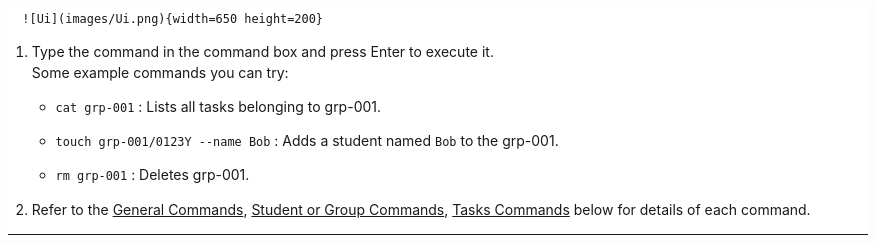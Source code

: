       ![Ui](images/Ui.png){width=650 height=200}

   </div>

1. Type the command in the command box and press Enter to execute it.
   <br> Some example commands you can try:

    - `cat grp-001` : Lists all tasks belonging to grp-001.

    - `touch grp-001/0123Y --name Bob`
      : Adds a student named `Bob` to the grp-001.

    - `rm grp-001` : Deletes grp-001.

1. Refer to the [General Commands](#general-commands), [Student or Group Commands](#student-or-group-commands), [Tasks Commands](#tasks-command) below for details of each command.

---
<div class="page-break-before">
    <!-- Content that will start on a new printed page -->
</div>
